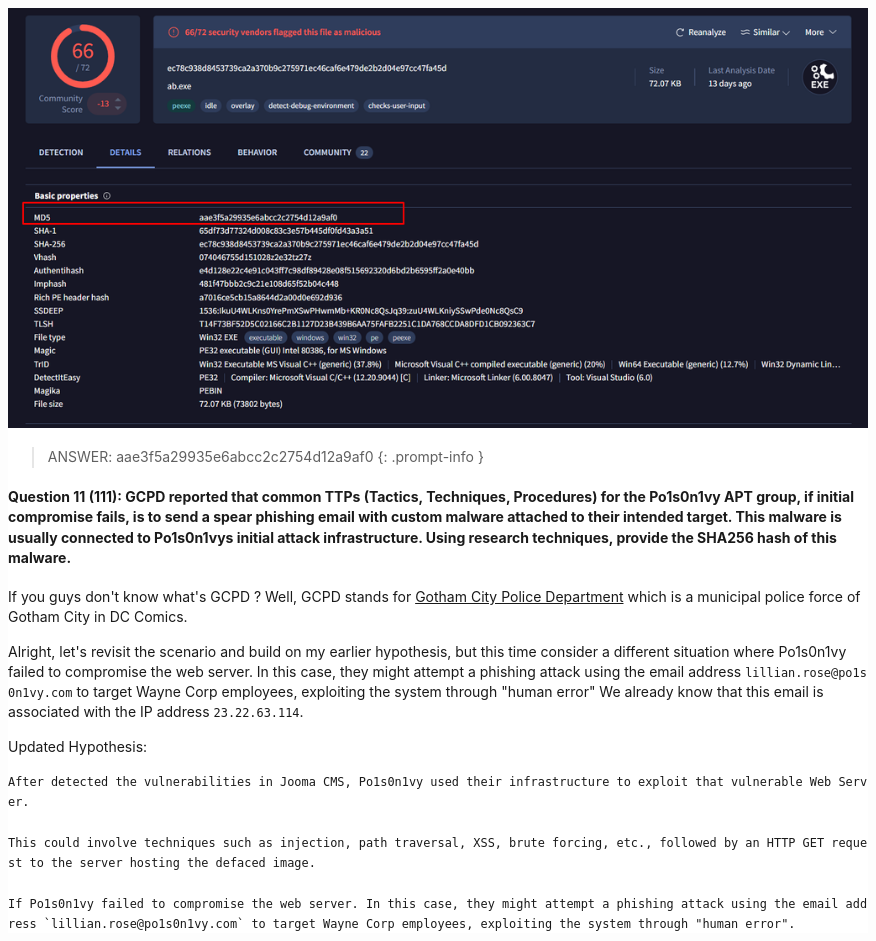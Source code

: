 ![pic8](/assets/images/botsv1/pic8.png)

> ANSWER: aae3f5a29935e6abcc2c2754d12a9af0
{: .prompt-info }

#### Question 11 (111): GCPD reported that common TTPs (Tactics, Techniques, Procedures) for the Po1s0n1vy APT group, if initial compromise fails, is to send a spear phishing email with custom malware attached to their intended target. This malware is usually connected to Po1s0n1vys initial attack infrastructure. Using research techniques, provide the SHA256 hash of this malware.

If you guys don't know what's GCPD ? Well, GCPD stands for [Gotham City Police Department](https://dc.fandom.com/wiki/Gotham_City_Police_Department) which is a municipal police force of Gotham City in DC Comics. 

Alright, let's revisit the scenario and build on my earlier hypothesis, but this time consider a different situation where Po1s0n1vy failed to compromise the web server. In this case, they might attempt a phishing attack using the email address `lillian.rose@po1s0n1vy.com` to target Wayne Corp employees, exploiting the system through "human error" We already know that this email is associated with the IP address `23.22.63.114`.

Updated Hypothesis:
```text
After detected the vulnerabilities in Jooma CMS, Po1s0n1vy used their infrastructure to exploit that vulnerable Web Server.

This could involve techniques such as injection, path traversal, XSS, brute forcing, etc., followed by an HTTP GET request to the server hosting the defaced image.  

If Po1s0n1vy failed to compromise the web server. In this case, they might attempt a phishing attack using the email address `lillian.rose@po1s0n1vy.com` to target Wayne Corp employees, exploiting the system through "human error".
```
